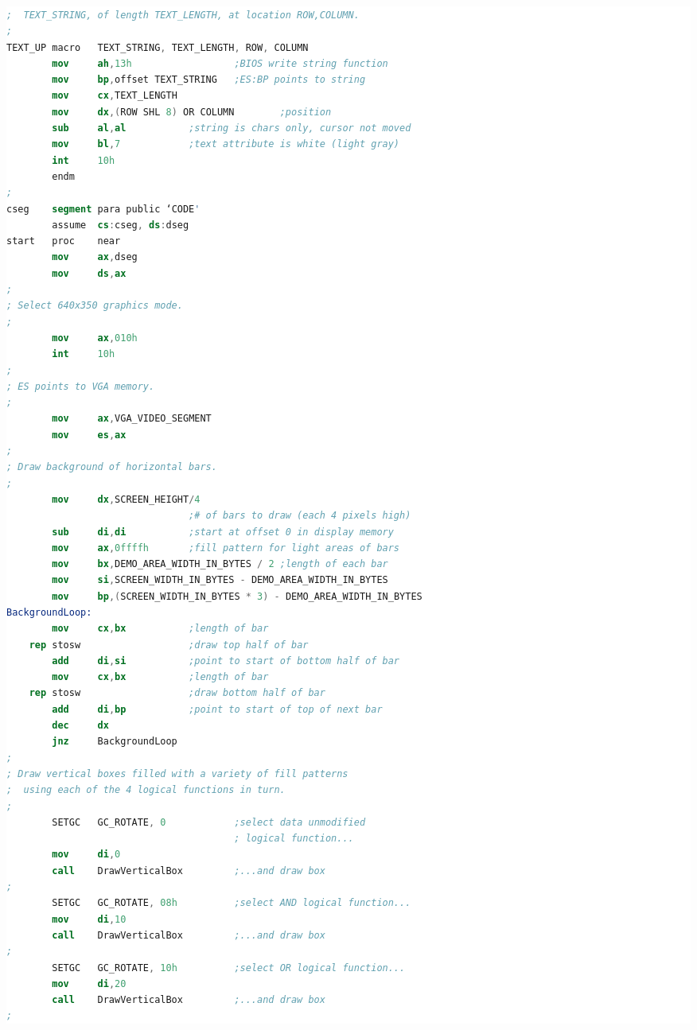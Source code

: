 ```nasm
;  TEXT_STRING, of length TEXT_LENGTH, at location ROW,COLUMN.
;
TEXT_UP macro   TEXT_STRING, TEXT_LENGTH, ROW, COLUMN
        mov     ah,13h                  ;BIOS write string function
        mov     bp,offset TEXT_STRING   ;ES:BP points to string
        mov     cx,TEXT_LENGTH
        mov     dx,(ROW SHL 8) OR COLUMN        ;position
        sub     al,al           ;string is chars only, cursor not moved
        mov     bl,7            ;text attribute is white (light gray)
        int     10h
        endm
;
cseg    segment para public ‘CODE'
        assume  cs:cseg, ds:dseg
start   proc    near
        mov     ax,dseg
        mov     ds,ax
;
; Select 640x350 graphics mode.
;
        mov     ax,010h
        int     10h
;
; ES points to VGA memory.
;
        mov     ax,VGA_VIDEO_SEGMENT
        mov     es,ax
;
; Draw background of horizontal bars.
;
        mov     dx,SCREEN_HEIGHT/4
                                ;# of bars to draw (each 4 pixels high)
        sub     di,di           ;start at offset 0 in display memory
        mov     ax,0ffffh       ;fill pattern for light areas of bars
        mov     bx,DEMO_AREA_WIDTH_IN_BYTES / 2 ;length of each bar
        mov     si,SCREEN_WIDTH_IN_BYTES - DEMO_AREA_WIDTH_IN_BYTES
        mov     bp,(SCREEN_WIDTH_IN_BYTES * 3) - DEMO_AREA_WIDTH_IN_BYTES
BackgroundLoop:
        mov     cx,bx           ;length of bar
    rep stosw                   ;draw top half of bar
        add     di,si           ;point to start of bottom half of bar
        mov     cx,bx           ;length of bar
    rep stosw                   ;draw bottom half of bar
        add     di,bp           ;point to start of top of next bar
        dec     dx
        jnz     BackgroundLoop
;
; Draw vertical boxes filled with a variety of fill patterns
;  using each of the 4 logical functions in turn.
;
        SETGC   GC_ROTATE, 0            ;select data unmodified
                                        ; logical function...
        mov     di,0
        call    DrawVerticalBox         ;...and draw box
;
        SETGC   GC_ROTATE, 08h          ;select AND logical function...
        mov     di,10
        call    DrawVerticalBox         ;...and draw box
;
        SETGC   GC_ROTATE, 10h          ;select OR logical function...
        mov     di,20
        call    DrawVerticalBox         ;...and draw box
;
```